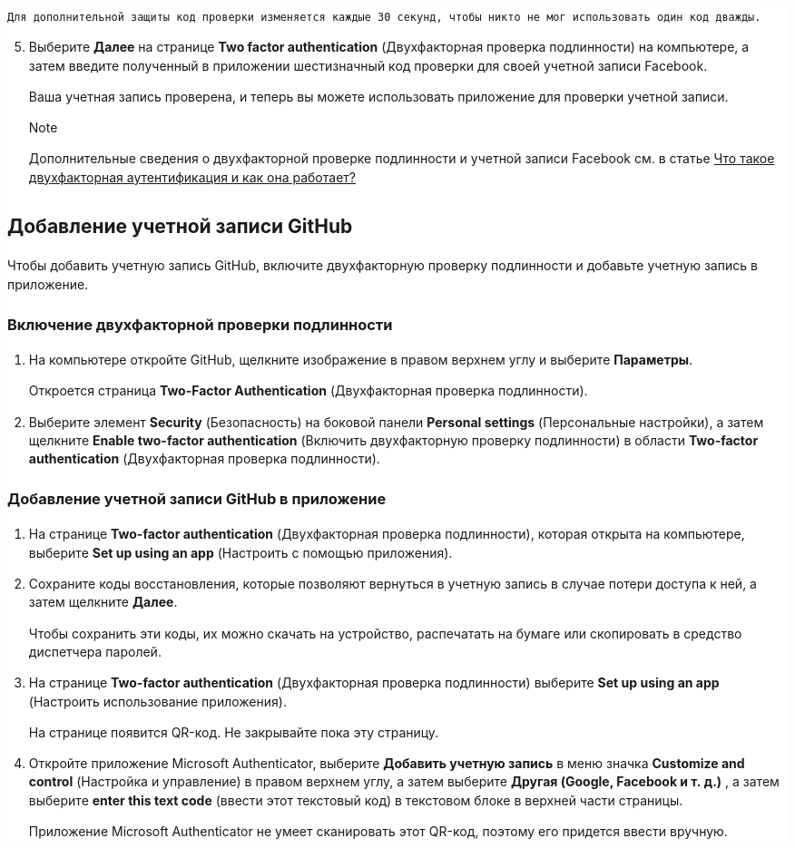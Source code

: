     Для дополнительной защиты код проверки изменяется каждые 30 секунд, чтобы никто не мог использовать один код дважды.

5. Выберите **Далее** на странице **Two factor authentication** (Двухфакторная проверка подлинности) на компьютере, а затем введите полученный в приложении шестизначный код проверки для своей учетной записи Facebook.

    Ваша учетная запись проверена, и теперь вы можете использовать приложение для проверки учетной записи.

    >[!NOTE]
    >Дополнительные сведения о двухфакторной проверке подлинности и учетной записи Facebook см. в статье [Что такое двухфакторная аутентификация и как она работает?](https://www.facebook.com/help/148233965247823)

## <a name="add-your-github-account"></a>Добавление учетной записи GitHub

Чтобы добавить учетную запись GitHub, включите двухфакторную проверку подлинности и добавьте учетную запись в приложение.

### <a name="turn-on-two-factor-verification"></a>Включение двухфакторной проверки подлинности

1. На компьютере откройте GitHub, щелкните изображение в правом верхнем углу и выберите **Параметры**.

    Откроется страница **Two-Factor Authentication** (Двухфакторная проверка подлинности).

2. Выберите элемент **Security** (Безопасность) на боковой панели **Personal settings** (Персональные настройки), а затем щелкните **Enable two-factor authentication** (Включить двухфакторную проверку подлинности) в области **Two-factor authentication** (Двухфакторная проверка подлинности).

### <a name="add-your-github-account-to-the-app"></a>Добавление учетной записи GitHub в приложение

1. На странице **Two-factor authentication** (Двухфакторная проверка подлинности), которая открыта на компьютере, выберите **Set up using an app** (Настроить с помощью приложения).

2. Сохраните коды восстановления, которые позволяют вернуться в учетную запись в случае потери доступа к ней, а затем щелкните **Далее**. 

    Чтобы сохранить эти коды, их можно скачать на устройство, распечатать на бумаге или скопировать в средство диспетчера паролей.

3. На странице **Two-factor authentication** (Двухфакторная проверка подлинности) выберите **Set up using an app** (Настроить использование приложения).

    На странице появится QR-код. Не закрывайте пока эту страницу.

4. Откройте приложение Microsoft Authenticator, выберите **Добавить учетную запись** в меню значка **Customize and control** (Настройка и управление) в правом верхнем углу, а затем выберите **Другая (Google, Facebook и т. д.)** , а затем выберите **enter this text code** (ввести этот текстовый код) в текстовом блоке в верхней части страницы.

    Приложение Microsoft Authenticator не умеет сканировать этот QR-код, поэтому его придется ввести вручную.
